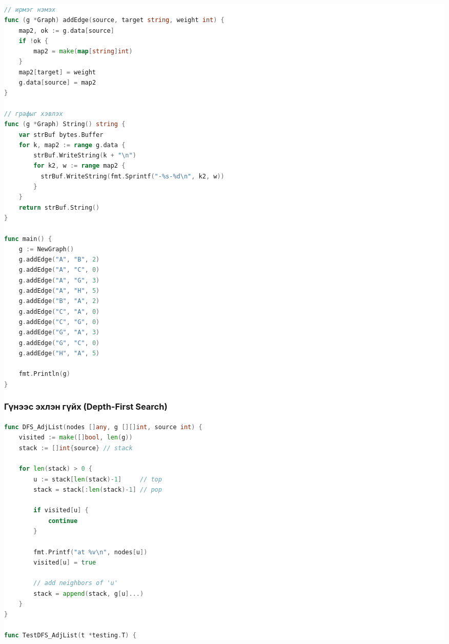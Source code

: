 ```go
// ирмэг нэмэх
func (g *Graph) addEdge(source, target string, weight int) {
    map2, ok := g.data[source]
    if !ok {
        map2 = make(map[string]int)
    }
    map2[target] = weight
    g.data[source] = map2
}

// графыг хэвлэх
func (g *Graph) String() string {
    var strBuf bytes.Buffer
    for k, map2 := range g.data {
        strBuf.WriteString(k + "\n")
        for k2, w := range map2 {
          strBuf.WriteString(fmt.Sprintf("-%s-%d\n", k2, w))
        }
    }
    return strBuf.String()
}

func main() {
    g := NewGraph()
    g.addEdge("A", "B", 2)
    g.addEdge("A", "C", 0)
    g.addEdge("A", "G", 3)
    g.addEdge("A", "H", 5)
    g.addEdge("B", "A", 2)
    g.addEdge("C", "A", 0)
    g.addEdge("C", "G", 0)
    g.addEdge("G", "A", 3)
    g.addEdge("G", "C", 0)
    g.addEdge("H", "A", 5)

    fmt.Println(g)
}
```

### Гүнээс эхлэн гүйх (Depth-First Search)

```go
func DFS_AdjList(nodes []any, g [][]int, source int) {
	visited := make([]bool, len(g))
	stack := []int{source} // stack

	for len(stack) > 0 {
		u := stack[len(stack)-1]     // top
		stack = stack[:len(stack)-1] // pop

		if visited[u] {
			continue
		}

		fmt.Printf("at %v\n", nodes[u])
		visited[u] = true

		// add neighbors of 'u'
		stack = append(stack, g[u]...)
	}
}

func TestDFS_AdjList(t *testing.T) {
```